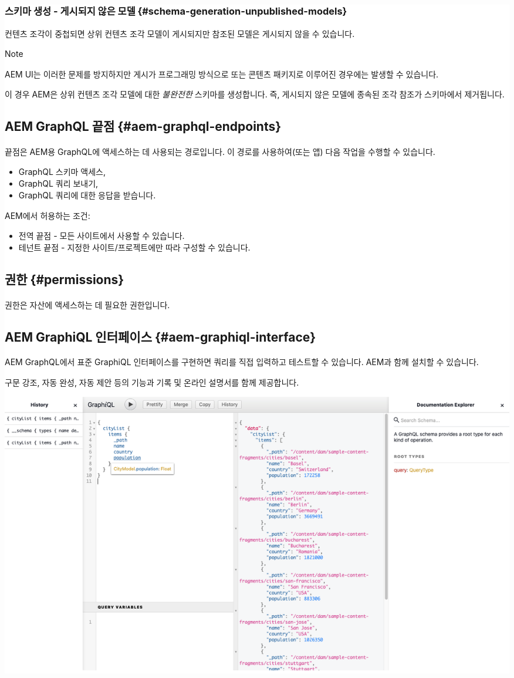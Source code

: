 ### 스키마 생성 - 게시되지 않은 모델 {#schema-generation-unpublished-models}

컨텐츠 조각이 중첩되면 상위 컨텐츠 조각 모델이 게시되지만 참조된 모델은 게시되지 않을 수 있습니다.

>[!NOTE]
>
>AEM UI는 이러한 문제를 방지하지만 게시가 프로그래밍 방식으로 또는 콘텐츠 패키지로 이루어진 경우에는 발생할 수 있습니다.

이 경우 AEM은 상위 컨텐츠 조각 모델에 대한 *불완전한* 스키마를 생성합니다. 즉, 게시되지 않은 모델에 종속된 조각 참조가 스키마에서 제거됩니다.

## AEM GraphQL 끝점 {#aem-graphql-endpoints}



끝점은 AEM용 GraphQL에 액세스하는 데 사용되는 경로입니다. 이 경로를 사용하여(또는 앱) 다음 작업을 수행할 수 있습니다.

* GraphQL 스키마 액세스,
* GraphQL 쿼리 보내기,
* GraphQL 쿼리에 대한 응답을 받습니다.

AEM에서 허용하는 조건:

* 전역 끝점 - 모든 사이트에서 사용할 수 있습니다.
* 테넌트 끝점 - 지정한 사이트/프로젝트에만 따라 구성할 수 있습니다.

## 권한 {#permissions}

권한은 자산에 액세스하는 데 필요한 권한입니다.

## AEM GraphiQL 인터페이스 {#aem-graphiql-interface}

AEM GraphQL에서 표준 GraphiQL 인터페이스를 구현하면 쿼리를 직접 입력하고 테스트할 수 있습니다. AEM과 함께 설치할 수 있습니다.

구문 강조, 자동 완성, 자동 제안 등의 기능과 기록 및 온라인 설명서를 함께 제공합니다.

![GraphiQL ](assets/graphiql-interface.png "인터페이스 그래픽QL 인터페이스")
